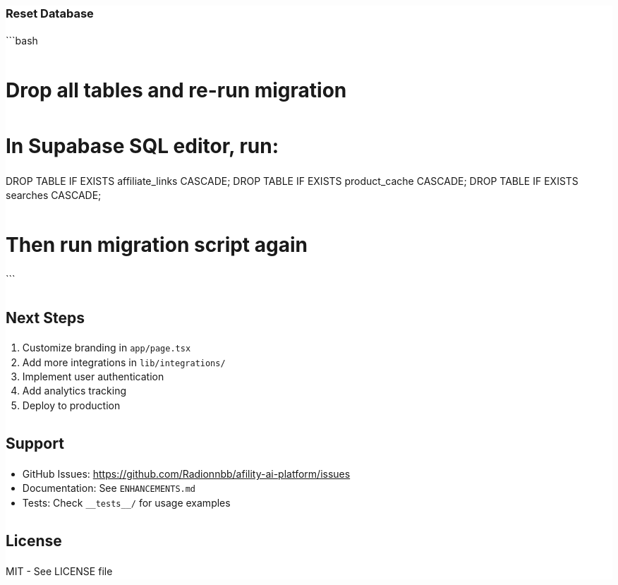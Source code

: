 ### Reset Database
\`\`\`bash
# Drop all tables and re-run migration
# In Supabase SQL editor, run:
DROP TABLE IF EXISTS affiliate_links CASCADE;
DROP TABLE IF EXISTS product_cache CASCADE;
DROP TABLE IF EXISTS searches CASCADE;

# Then run migration script again
\`\`\`

## Next Steps

1. Customize branding in `app/page.tsx`
2. Add more integrations in `lib/integrations/`
3. Implement user authentication
4. Add analytics tracking
5. Deploy to production

## Support

- GitHub Issues: https://github.com/Radionnbb/afility-ai-platform/issues
- Documentation: See `ENHANCEMENTS.md`
- Tests: Check `__tests__/` for usage examples

## License

MIT - See LICENSE file
